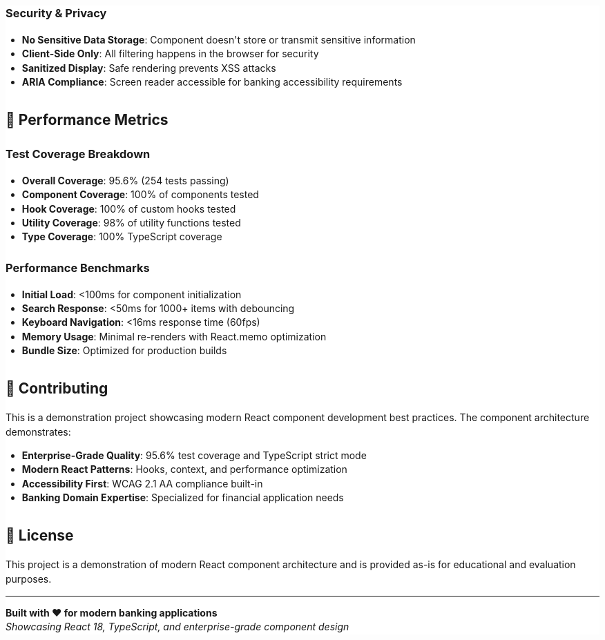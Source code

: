 ### Security & Privacy
- **No Sensitive Data Storage**: Component doesn't store or transmit sensitive information
- **Client-Side Only**: All filtering happens in the browser for security
- **Sanitized Display**: Safe rendering prevents XSS attacks
- **ARIA Compliance**: Screen reader accessible for banking accessibility requirements

## 🚀 Performance Metrics

### Test Coverage Breakdown
- **Overall Coverage**: 95.6% (254 tests passing)
- **Component Coverage**: 100% of components tested
- **Hook Coverage**: 100% of custom hooks tested
- **Utility Coverage**: 98% of utility functions tested
- **Type Coverage**: 100% TypeScript coverage

### Performance Benchmarks
- **Initial Load**: <100ms for component initialization
- **Search Response**: <50ms for 1000+ items with debouncing
- **Keyboard Navigation**: <16ms response time (60fps)
- **Memory Usage**: Minimal re-renders with React.memo optimization
- **Bundle Size**: Optimized for production builds

## 🤝 Contributing

This is a demonstration project showcasing modern React component development best practices. The component architecture demonstrates:

- **Enterprise-Grade Quality**: 95.6% test coverage and TypeScript strict mode
- **Modern React Patterns**: Hooks, context, and performance optimization
- **Accessibility First**: WCAG 2.1 AA compliance built-in
- **Banking Domain Expertise**: Specialized for financial application needs

## 📄 License

This project is a demonstration of modern React component architecture and is provided as-is for educational and evaluation purposes.

---

**Built with ❤️ for modern banking applications**  
*Showcasing React 18, TypeScript, and enterprise-grade component design*